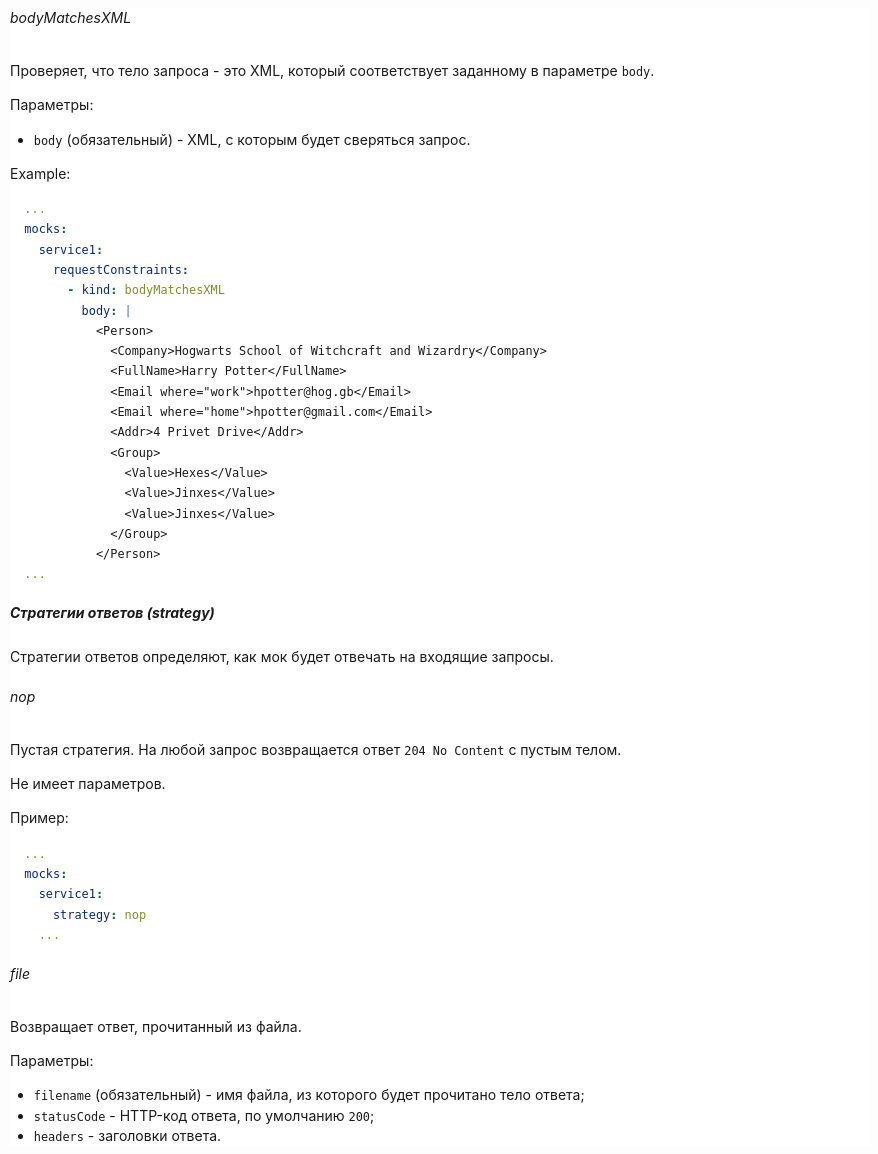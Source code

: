 ###### bodyMatchesXML

Проверяет, что тело запроса - это XML, который соответствует заданному в параметре `body`.

Параметры:
- `body` (обязательный) - XML, с которым будет сверяться запрос.

Example:
```yaml
  ...
  mocks:
    service1:
      requestConstraints:
        - kind: bodyMatchesXML
          body: |
            <Person>
              <Company>Hogwarts School of Witchcraft and Wizardry</Company>
              <FullName>Harry Potter</FullName>
              <Email where="work">hpotter@hog.gb</Email>
              <Email where="home">hpotter@gmail.com</Email>
              <Addr>4 Privet Drive</Addr>
              <Group>
                <Value>Hexes</Value>
                <Value>Jinxes</Value>
                <Value>Jinxes</Value>
              </Group>
            </Person>
  ...
```

##### Стратегии ответов (strategy)

Стратегии ответов определяют, как мок будет отвечать на входящие запросы.

###### nop

Пустая стратегия. На любой запрос возвращается ответ `204 No Content` с пустым телом.

Не имеет параметров.

Пример:

```yaml
  ...
  mocks:
    service1:
      strategy: nop
    ...
```

###### file

Возвращает ответ, прочитанный из файла.

Параметры:
- `filename` (обязательный) - имя файла, из которого будет прочитано тело ответа;
- `statusCode` - HTTP-код ответа, по умолчанию `200`;
- `headers` - заголовки ответа.
